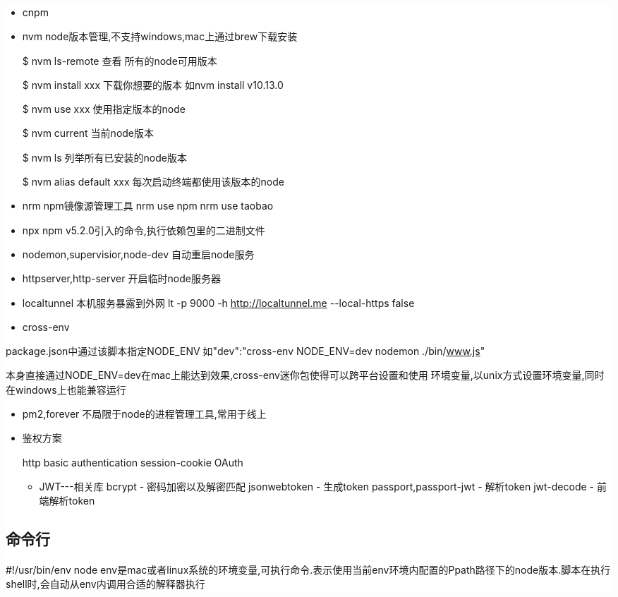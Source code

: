 * cnpm

* nvm
node版本管理,不支持windows,mac上通过brew下载安装

    $ nvm ls-remote 查看 所有的node可用版本

    $ nvm install xxx 下载你想要的版本 如nvm install v10.13.0

    $ nvm use xxx 使用指定版本的node 
    
    $ nvm current 当前node版本
    
    $ nvm ls 列举所有已安装的node版本

    $ nvm alias default xxx 每次启动终端都使用该版本的node 

* nrm
npm镜像源管理工具
nrm use npm
nrm use taobao

* npx
npm v5.2.0引入的命令,执行依赖包里的二进制文件

* nodemon,supervisior,node-dev
自动重启node服务

* httpserver,http-server
开启临时node服务器

* localtunnel
本机服务暴露到外网
lt -p 9000 -h http://localtunnel.me --local-https false

* cross-env

package.json中通过该脚本指定NODE_ENV
如"dev":"cross-env NODE_ENV=dev nodemon ./bin/www.js"

本身直接通过NODE_ENV=dev在mac上能达到效果,cross-env迷你包使得可以跨平台设置和使用     环境变量,以unix方式设置环境变量,同时在windows上也能兼容运行

* pm2,forever
不局限于node的进程管理工具,常用于线上

* 鉴权方案

    http basic authentication
    session-cookie
    OAuth

    * JWT---相关库
    bcrypt - 密码加密以及解密匹配
    jsonwebtoken - 生成token
    passport,passport-jwt - 解析token
    jwt-decode - 前端解析token

    
## 命令行
#!/usr/bin/env node
env是mac或者linux系统的环境变量,可执行命令.表示使用当前env环境内配置的Ppath路径下的node版本.脚本在执行shell时,会自动从env内调用合适的解释器执行
